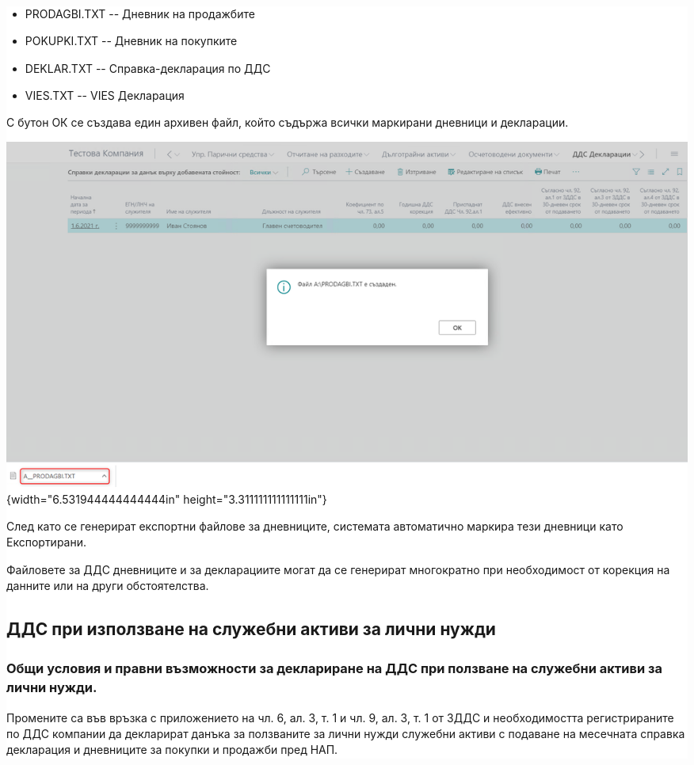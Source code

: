 -   PRODAGBI.TXT -- Дневник на продажбите

-   POKUPKI.TXT -- Дневник на покупките

-   DEKLAR.TXT -- Справка-декларация по ДДС

-   VIES.TXT -- VIES Декларация

С бутон ОК се създава един архивен файл, който съдържа всички маркирани
дневници и декларации.

![](vertopal_153b7a22cec9443c804b03e722fa9666/media/image46.png){width="6.531944444444444in"
height="3.311111111111111in"}

След като се генерират експортни файлове за дневниците, системата
автоматично маркира тези дневници като Експортирани.

Файловете за ДДС дневниците и за декларациите могат да се генерират
многократно при необходимост от корекция на данните или на други
обстоятелства.

## ДДС при използване на служебни активи за лични нужди

### **Общи условия и правни възможности за деклариране на** ДДС при ползване на служебни активи за лични нужди.

Промените са във връзка с приложението на чл. 6, ал. 3, т. 1 и чл. 9,
ал. 3, т. 1 от ЗДДС и необходимостта регистрираните по ДДС компании да
декларират данъка за ползваните за лични нужди служебни активи с
подаване на месечната справка декларация и дневниците за покупки и
продажби пред НАП. 

